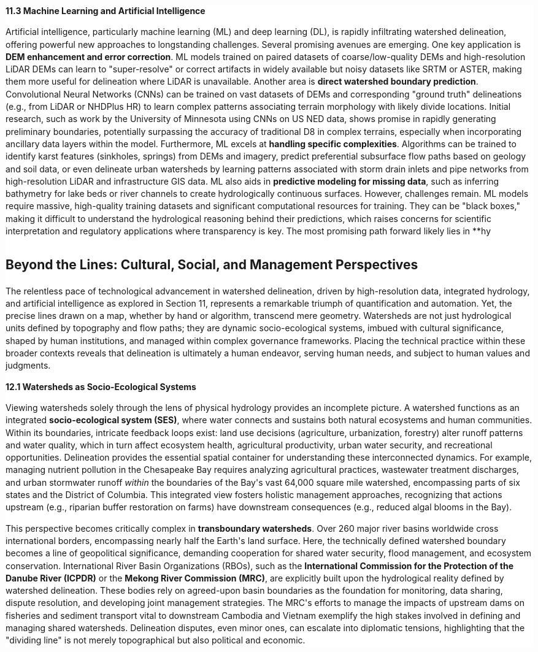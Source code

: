 **11.3 Machine Learning and Artificial Intelligence**

Artificial intelligence, particularly machine learning (ML) and deep learning (DL), is rapidly infiltrating watershed delineation, offering powerful new approaches to longstanding challenges. Several promising avenues are emerging. One key application is **DEM enhancement and error correction**. ML models trained on paired datasets of coarse/low-quality DEMs and high-resolution LiDAR DEMs can learn to "super-resolve" or correct artifacts in widely available but noisy datasets like SRTM or ASTER, making them more useful for delineation where LiDAR is unavailable. Another area is **direct watershed boundary prediction**. Convolutional Neural Networks (CNNs) can be trained on vast datasets of DEMs and corresponding "ground truth" delineations (e.g., from LiDAR or NHDPlus HR) to learn complex patterns associating terrain morphology with likely divide locations. Initial research, such as work by the University of Minnesota using CNNs on US NED data, shows promise in rapidly generating preliminary boundaries, potentially surpassing the accuracy of traditional D8 in complex terrains, especially when incorporating ancillary data layers within the model. Furthermore, ML excels at **handling specific complexities**. Algorithms can be trained to identify karst features (sinkholes, springs) from DEMs and imagery, predict preferential subsurface flow paths based on geology and soil data, or even delineate urban watersheds by learning patterns associated with storm drain inlets and pipe networks from high-resolution LiDAR and infrastructure GIS data. ML also aids in **predictive modeling for missing data**, such as inferring bathymetry for lake beds or river channels to create hydrologically continuous surfaces. However, challenges remain. ML models require massive, high-quality training datasets and significant computational resources for training. They can be "black boxes," making it difficult to understand the hydrological reasoning behind their predictions, which raises concerns for scientific interpretation and regulatory applications where transparency is key. The most promising path forward likely lies in **hy

## Beyond the Lines: Cultural, Social, and Management Perspectives

The relentless pace of technological advancement in watershed delineation, driven by high-resolution data, integrated hydrology, and artificial intelligence as explored in Section 11, represents a remarkable triumph of quantification and automation. Yet, the precise lines drawn on a map, whether by hand or algorithm, transcend mere geometry. Watersheds are not just hydrological units defined by topography and flow paths; they are dynamic socio-ecological systems, imbued with cultural significance, shaped by human institutions, and managed within complex governance frameworks. Placing the technical practice within these broader contexts reveals that delineation is ultimately a human endeavor, serving human needs, and subject to human values and judgments.

**12.1 Watersheds as Socio-Ecological Systems**

Viewing watersheds solely through the lens of physical hydrology provides an incomplete picture. A watershed functions as an integrated **socio-ecological system (SES)**, where water connects and sustains both natural ecosystems and human communities. Within its boundaries, intricate feedback loops exist: land use decisions (agriculture, urbanization, forestry) alter runoff patterns and water quality, which in turn affect ecosystem health, agricultural productivity, urban water security, and recreational opportunities. Delineation provides the essential spatial container for understanding these interconnected dynamics. For example, managing nutrient pollution in the Chesapeake Bay requires analyzing agricultural practices, wastewater treatment discharges, and urban stormwater runoff *within* the boundaries of the Bay's vast 64,000 square mile watershed, encompassing parts of six states and the District of Columbia. This integrated view fosters holistic management approaches, recognizing that actions upstream (e.g., riparian buffer restoration on farms) have downstream consequences (e.g., reduced algal blooms in the Bay).

This perspective becomes critically complex in **transboundary watersheds**. Over 260 major river basins worldwide cross international borders, encompassing nearly half the Earth's land surface. Here, the technically defined watershed boundary becomes a line of geopolitical significance, demanding cooperation for shared water security, flood management, and ecosystem conservation. International River Basin Organizations (RBOs), such as the **International Commission for the Protection of the Danube River (ICPDR)** or the **Mekong River Commission (MRC)**, are explicitly built upon the hydrological reality defined by watershed delineation. These bodies rely on agreed-upon basin boundaries as the foundation for monitoring, data sharing, dispute resolution, and developing joint management strategies. The MRC's efforts to manage the impacts of upstream dams on fisheries and sediment transport vital to downstream Cambodia and Vietnam exemplify the high stakes involved in defining and managing shared watersheds. Delineation disputes, even minor ones, can escalate into diplomatic tensions, highlighting that the "dividing line" is not merely topographical but also political and economic.
